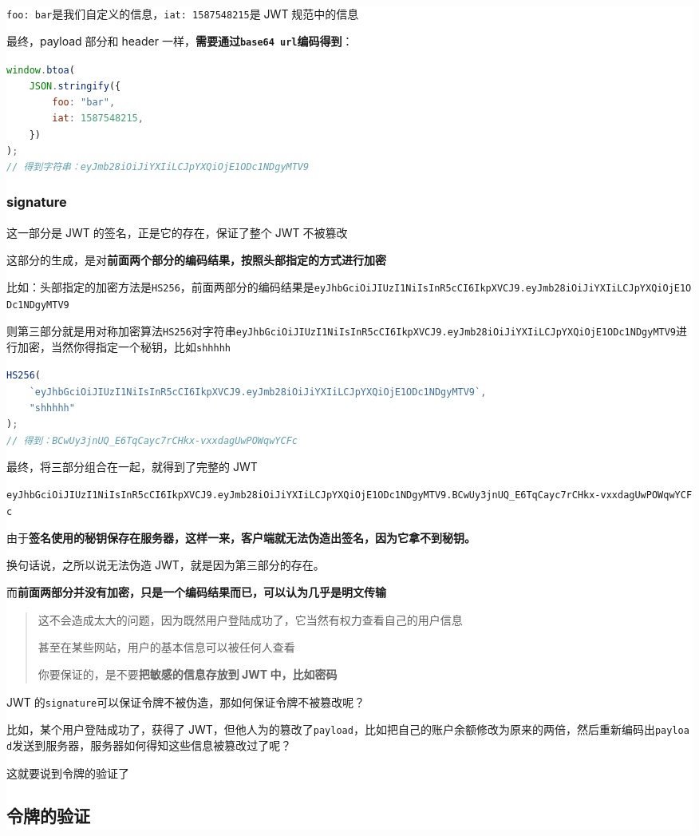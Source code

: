 `foo: bar`是我们自定义的信息，`iat: 1587548215`是 JWT 规范中的信息

最终，payload 部分和 header 一样，**需要通过`base64 url`编码得到**：

```js
window.btoa(
    JSON.stringify({
        foo: "bar",
        iat: 1587548215,
    })
);
// 得到字符串：eyJmb28iOiJiYXIiLCJpYXQiOjE1ODc1NDgyMTV9
```

### signature

这一部分是 JWT 的签名，正是它的存在，保证了整个 JWT 不被篡改

这部分的生成，是对**前面两个部分的编码结果，按照头部指定的方式进行加密**

比如：头部指定的加密方法是`HS256`，前面两部分的编码结果是`eyJhbGciOiJIUzI1NiIsInR5cCI6IkpXVCJ9.eyJmb28iOiJiYXIiLCJpYXQiOjE1ODc1NDgyMTV9`

则第三部分就是用对称加密算法`HS256`对字符串`eyJhbGciOiJIUzI1NiIsInR5cCI6IkpXVCJ9.eyJmb28iOiJiYXIiLCJpYXQiOjE1ODc1NDgyMTV9`进行加密，当然你得指定一个秘钥，比如`shhhhh`

```js
HS256(
    `eyJhbGciOiJIUzI1NiIsInR5cCI6IkpXVCJ9.eyJmb28iOiJiYXIiLCJpYXQiOjE1ODc1NDgyMTV9`,
    "shhhhh"
);
// 得到：BCwUy3jnUQ_E6TqCayc7rCHkx-vxxdagUwPOWqwYCFc
```

最终，将三部分组合在一起，就得到了完整的 JWT

```
eyJhbGciOiJIUzI1NiIsInR5cCI6IkpXVCJ9.eyJmb28iOiJiYXIiLCJpYXQiOjE1ODc1NDgyMTV9.BCwUy3jnUQ_E6TqCayc7rCHkx-vxxdagUwPOWqwYCFc
```

由于**签名使用的秘钥保存在服务器，这样一来，客户端就无法伪造出签名，因为它拿不到秘钥。**

换句话说，之所以说无法伪造 JWT，就是因为第三部分的存在。

而**前面两部分并没有加密，只是一个编码结果而已，可以认为几乎是明文传输**

> 这不会造成太大的问题，因为既然用户登陆成功了，它当然有权力查看自己的用户信息
>
> 甚至在某些网站，用户的基本信息可以被任何人查看
>
> 你要保证的，是不要**把敏感的信息存放到 JWT 中，比如密码**

JWT 的`signature`可以保证令牌不被伪造，那如何保证令牌不被篡改呢？

比如，某个用户登陆成功了，获得了 JWT，但他人为的篡改了`payload`，比如把自己的账户余额修改为原来的两倍，然后重新编码出`payload`发送到服务器，服务器如何得知这些信息被篡改过了呢？

这就要说到令牌的验证了

## 令牌的验证
